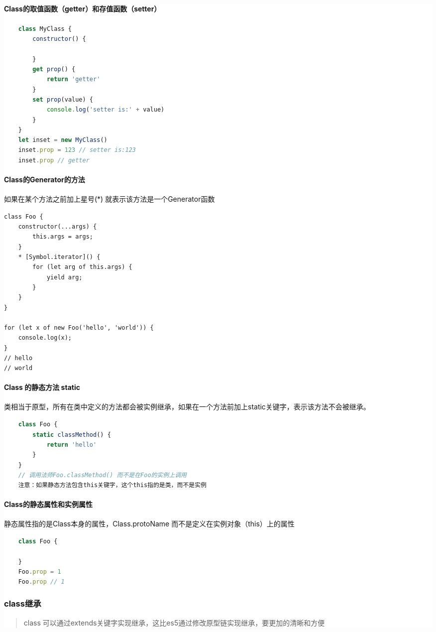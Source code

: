 #### Class的取值函数（getter）和存值函数（setter）
```javascript
    class MyClass {
        constructor() {

        }
        get prop() {
            return 'getter'
        }
        set prop(value) {
            console.log('setter is:' + value)
        }
    }
    let inset = new MyClass()
    inset.prop = 123 // setter is:123
    inset.prop // getter
```
#### Class的Generator的方法
如果在某个方法之前加上星号(*) 就表示该方法是一个Generator函数

```javasript
class Foo {
    constructor(...args) {
        this.args = args;
    }
    * [Symbol.iterator]() {
        for (let arg of this.args) {
            yield arg;
        }
    }
}

for (let x of new Foo('hello', 'world')) {
    console.log(x);
}
// hello
// world
```
#### Class 的静态方法 static
类相当于原型，所有在类中定义的方法都会被实例继承，如果在一个方法前加上static关键字，表示该方法不会被继承。
```javascript
    class Foo {
        static classMethod() {
            return 'hello'
        }
    }
    // 调用法师Foo.classMethod() 而不是在Foo的实例上调用
    注意：如果静态方法包含this关键字，这个this指的是类，而不是实例
```
#### Class的静态属性和实例属性
静态属性指的是Class本身的属性，Class.protoName 而不是定义在实例对象（this）上的属性
```javascript
    class Foo {

    }
    Foo.prop = 1
    Foo.prop // 1
```
### class继承
> class 可以通过extends关键字实现继承，这比es5通过修改原型链实现继承，要更加的清晰和方便
